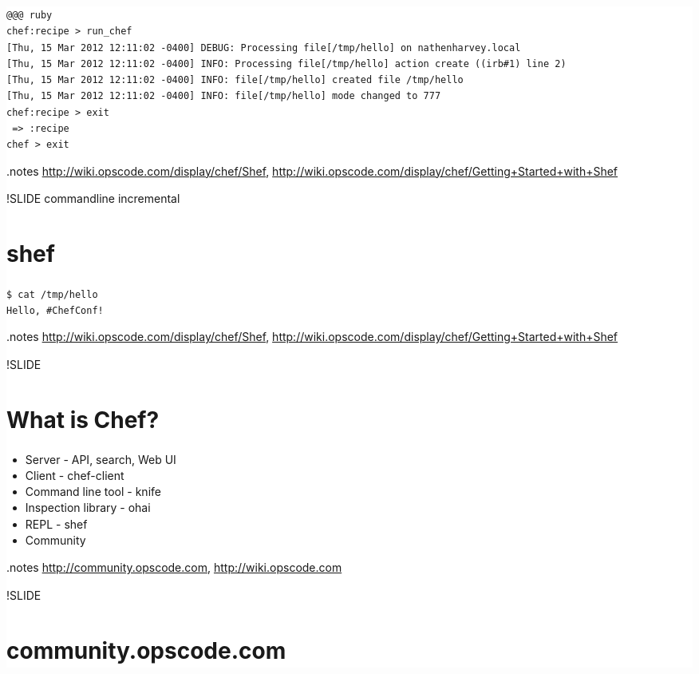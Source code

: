     @@@ ruby
    chef:recipe > run_chef
    [Thu, 15 Mar 2012 12:11:02 -0400] DEBUG: Processing file[/tmp/hello] on nathenharvey.local
    [Thu, 15 Mar 2012 12:11:02 -0400] INFO: Processing file[/tmp/hello] action create ((irb#1) line 2)
    [Thu, 15 Mar 2012 12:11:02 -0400] INFO: file[/tmp/hello] created file /tmp/hello
    [Thu, 15 Mar 2012 12:11:02 -0400] INFO: file[/tmp/hello] mode changed to 777
    chef:recipe > exit
     => :recipe
    chef > exit

.notes http://wiki.opscode.com/display/chef/Shef, http://wiki.opscode.com/display/chef/Getting+Started+with+Shef

!SLIDE commandline incremental
# shef

    $ cat /tmp/hello
    Hello, #ChefConf!

.notes http://wiki.opscode.com/display/chef/Shef, http://wiki.opscode.com/display/chef/Getting+Started+with+Shef

!SLIDE
# What is Chef? #

* Server - API, search, Web UI
* Client - chef-client
* Command line tool - knife
* Inspection library - ohai
* REPL - shef
* Community 

.notes http://community.opscode.com, http://wiki.opscode.com

!SLIDE
# community.opscode.com
